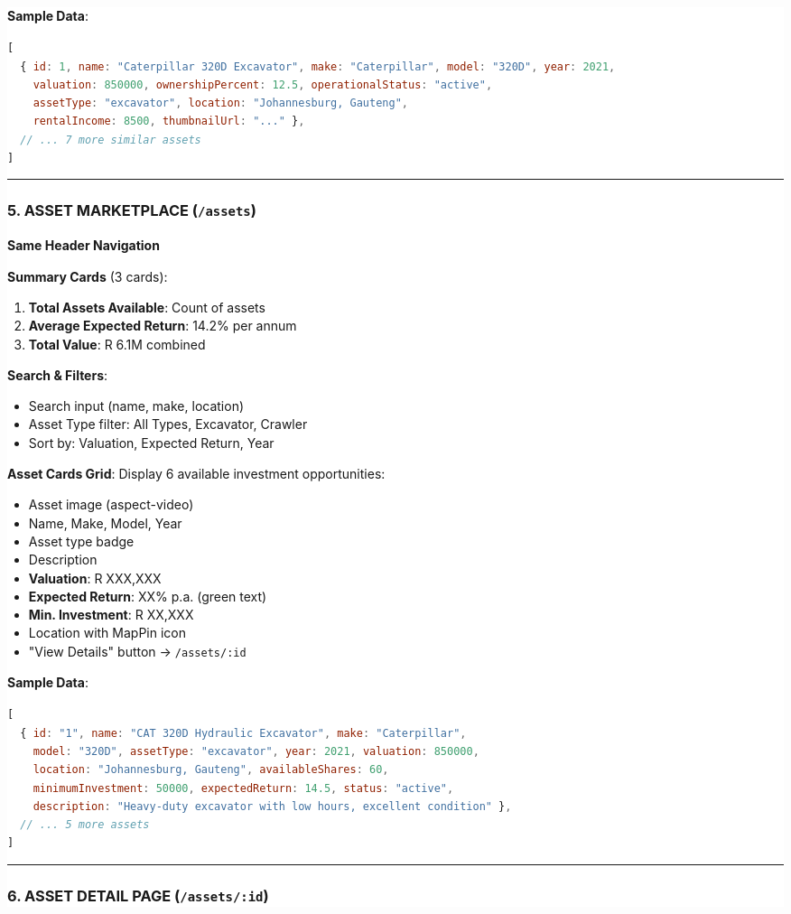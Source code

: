 **Sample Data**:
```javascript
[
  { id: 1, name: "Caterpillar 320D Excavator", make: "Caterpillar", model: "320D", year: 2021, 
    valuation: 850000, ownershipPercent: 12.5, operationalStatus: "active", 
    assetType: "excavator", location: "Johannesburg, Gauteng", 
    rentalIncome: 8500, thumbnailUrl: "..." },
  // ... 7 more similar assets
]
```

---

### **5. ASSET MARKETPLACE** (`/assets`)

**Same Header Navigation**

**Summary Cards** (3 cards):
1. **Total Assets Available**: Count of assets
2. **Average Expected Return**: 14.2% per annum
3. **Total Value**: R 6.1M combined

**Search & Filters**:
- Search input (name, make, location)
- Asset Type filter: All Types, Excavator, Crawler
- Sort by: Valuation, Expected Return, Year

**Asset Cards Grid**:
Display 6 available investment opportunities:
- Asset image (aspect-video)
- Name, Make, Model, Year
- Asset type badge
- Description
- **Valuation**: R XXX,XXX
- **Expected Return**: XX% p.a. (green text)
- **Min. Investment**: R XX,XXX
- Location with MapPin icon
- "View Details" button → `/assets/:id`

**Sample Data**:
```javascript
[
  { id: "1", name: "CAT 320D Hydraulic Excavator", make: "Caterpillar", 
    model: "320D", assetType: "excavator", year: 2021, valuation: 850000,
    location: "Johannesburg, Gauteng", availableShares: 60, 
    minimumInvestment: 50000, expectedReturn: 14.5, status: "active",
    description: "Heavy-duty excavator with low hours, excellent condition" },
  // ... 5 more assets
]
```

---

### **6. ASSET DETAIL PAGE** (`/assets/:id`)

